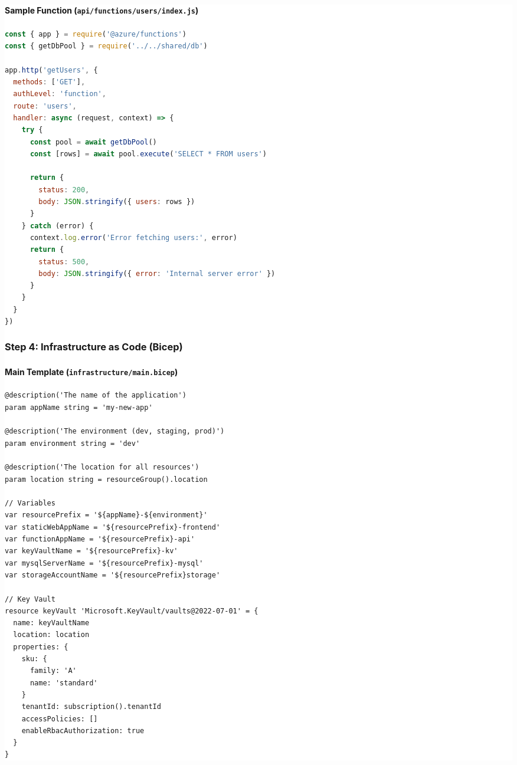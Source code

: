 #### Sample Function (`api/functions/users/index.js`)
```javascript
const { app } = require('@azure/functions')
const { getDbPool } = require('../../shared/db')

app.http('getUsers', {
  methods: ['GET'],
  authLevel: 'function',
  route: 'users',
  handler: async (request, context) => {
    try {
      const pool = await getDbPool()
      const [rows] = await pool.execute('SELECT * FROM users')
      
      return {
        status: 200,
        body: JSON.stringify({ users: rows })
      }
    } catch (error) {
      context.log.error('Error fetching users:', error)
      return {
        status: 500,
        body: JSON.stringify({ error: 'Internal server error' })
      }
    }
  }
})
```

### Step 4: Infrastructure as Code (Bicep)

#### Main Template (`infrastructure/main.bicep`)
```bicep
@description('The name of the application')
param appName string = 'my-new-app'

@description('The environment (dev, staging, prod)')
param environment string = 'dev'

@description('The location for all resources')
param location string = resourceGroup().location

// Variables
var resourcePrefix = '${appName}-${environment}'
var staticWebAppName = '${resourcePrefix}-frontend'
var functionAppName = '${resourcePrefix}-api'
var keyVaultName = '${resourcePrefix}-kv'
var mysqlServerName = '${resourcePrefix}-mysql'
var storageAccountName = '${resourcePrefix}storage'

// Key Vault
resource keyVault 'Microsoft.KeyVault/vaults@2022-07-01' = {
  name: keyVaultName
  location: location
  properties: {
    sku: {
      family: 'A'
      name: 'standard'
    }
    tenantId: subscription().tenantId
    accessPolicies: []
    enableRbacAuthorization: true
  }
}
```